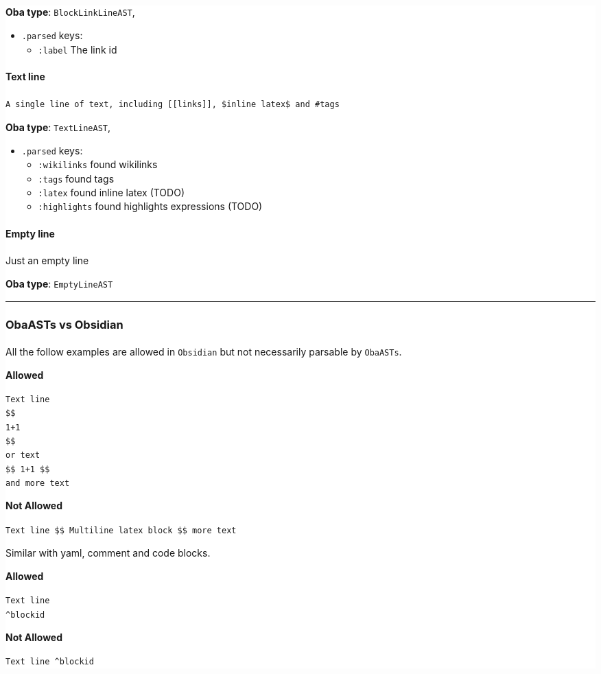 
**Oba type**: `BlockLinkLineAST`,  
- `.parsed` keys: 
    - `:label` The link id

#### Text line

```txt
A single line of text, including [[links]], $inline latex$ and #tags
```

**Oba type**: `TextLineAST`,  
- `.parsed` keys: 
    - `:wikilinks` found wikilinks
    - `:tags` found tags
    - `:latex` found inline latex (TODO)
    - `:highlights` found highlights expressions (TODO)

#### Empty line

Just an empty line

**Oba type**: `EmptyLineAST`


---

### ObaASTs vs Obsidian

All the follow examples are allowed in `Obsidian` but not necessarily parsable by `ObaASTs`.

**Allowed**
```txt
Text line
$$
1+1
$$
or text
$$ 1+1 $$
and more text
```

**Not Allowed**
```txt
Text line $$ Multiline latex block $$ more text
```

Similar with yaml, comment and code blocks.


**Allowed**

```txt
Text line 
^blockid
```

**Not Allowed**
```txt
Text line ^blockid
```

